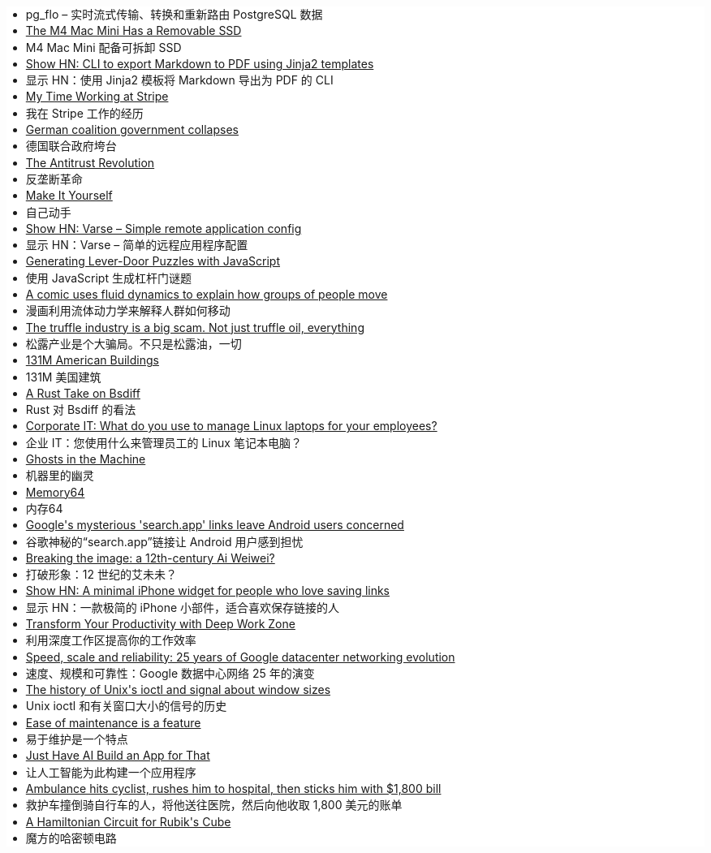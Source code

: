 - pg_flo – 实时流式传输、转换和重新路由 PostgreSQL 数据
- [The M4 Mac Mini Has a Removable SSD](https://www.youtube.com/watch?v=8vax1fShm8E)
- M4 Mac Mini 配备可拆卸 SSD
- [Show HN: CLI to export Markdown to PDF using Jinja2 templates](https://github.com/andy-verstraeten/mdexport)
- 显示 HN：使用 Jinja2 模板将 Markdown 导出为 PDF 的 CLI
- [My Time Working at Stripe](https://jondlm.github.io/website/blog/leaving_stripe/)
- 我在 Stripe 工作的经历
- [German coalition government collapses](https://www.euronews.com/my-europe/2024/11/06/german-coalition-government-collapses-chancellor-scholz-fires-finance-minister-lindner)
- 德国联合政府垮台
- [The Antitrust Revolution](https://harpers.org/archive/2024/10/the-antitrust-revolution-big-tech-barry-c-lynn/)
- 反垄断革命
- [Make It Yourself](https://makeityourself.org/)
- 自己动手
- [Show HN: Varse – Simple remote application config](https://github.com/varse-io/varse)
- 显示 HN：Varse – 简单的远程应用程序配置
- [Generating Lever-Door Puzzles with JavaScript](https://blog.reconquer.online/generating-lever-door-puzzles)
- 使用 JavaScript 生成杠杆门谜题
- [A comic uses fluid dynamics to explain how groups of people move](https://nautil.us/bustling-through-the-physics-of-crowds-1077366/)
- 漫画利用流体动力学来解释人群如何移动
- [The truffle industry is a big scam. Not just truffle oil, everything](https://www.tasteatlas.com/truffle-industry-is-a-big-scam)
- 松露产业是个大骗局。不只是松露油，一切
- [131M American Buildings](https://tech.marksblogg.com/ornl-fema-buildings.html)
- 131M 美国建筑
- [A Rust Take on Bsdiff](https://github.com/divvun/bidiff)
- Rust 对 Bsdiff 的看法
- [Corporate IT: What do you use to manage Linux laptops for your employees?]()
- 企业 IT：您使用什么来管理员工的 Linux 笔记本电脑？
- [Ghosts in the Machine](https://daily.jstor.org/ghosts-in-the-machine/)
- 机器里的幽灵
- [Memory64](https://github.com/WebAssembly/memory64/blob/main/proposals/memory64/Overview.md)
- 内存64
- [Google's mysterious 'search.app' links leave Android users concerned](https://www.bleepingcomputer.com/news/security/googles-mysterious-searchapp-links-leave-android-users-concerned/)
- 谷歌神秘的“search.app”链接让 Android 用户感到担忧
- [Breaking the image: a 12th-century Ai Weiwei?](https://keithamcgowan.blogspot.com/2024/11/breaking-image-12th-century-ai-weiwei.html)
- 打破形象：12 世纪的艾未未？
- [Show HN: A minimal iPhone widget for people who love saving links](https://eyeball.wtf/)
- 显示 HN：一款极简的 iPhone 小部件，适合喜欢保存链接的人
- [Transform Your Productivity with Deep Work Zone]()
- 利用深度工作区提高你的工作效率
- [Speed, scale and reliability: 25 years of Google datacenter networking evolution](https://cloud.google.com/blog/products/networking/speed-scale-reliability-25-years-of-data-center-networking)
- 速度、规模和可靠性：Google 数据中心网络 25 年的演变
- [The history of Unix's ioctl and signal about window sizes](https://utcc.utoronto.ca/~cks/space/blog/unix/WindowSizeIoctlAndSignal)
- Unix io​​ctl 和有关窗口大小的信号的历史
- [Ease of maintenance is a feature](https://ronakgothi.com/p/ease-of-maintenance-is-a-feature/)
- 易于维护是一个特点
- [Just Have AI Build an App for That](https://davidgomes.com/just-have-ai-build-an-app-for-that/)
- 让人工智能为此构建一个应用程序
- [Ambulance hits cyclist, rushes him to hospital, then sticks him with $1,800 bill](https://www.oregonlive.com/pacific-northwest-news/2024/11/ambulance-hits-oregon-cyclist-rushes-him-to-hospital-then-sticks-him-with-1800-bill-lawsuit-says.html)
- 救护车撞倒骑自行车的人，将他送往医院，然后向他收取 1,800 美元的账单
- [A Hamiltonian Circuit for Rubik's Cube](https://bruce.cubing.net/ham333/rubikhamiltonexplanation.html)
- 魔方的哈密顿电路